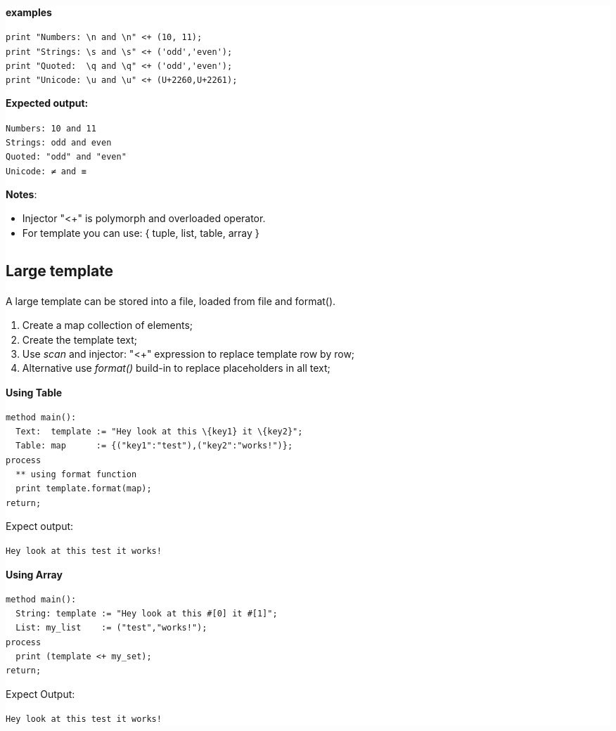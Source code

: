 **examples**
```
print "Numbers: \n and \n" <+ (10, 11);
print "Strings: \s and \s" <+ ('odd','even');
print "Quoted:  \q and \q" <+ ('odd','even');
print "Unicode: \u and \u" <+ (U+2260,U+2261);
```
**Expected output:**
```
Numbers: 10 and 11
Strings: odd and even
Quoted: "odd" and "even"
Unicode: ≠ and ≡
```

**Notes**: 
* Injector "<+" is polymorph and overloaded operator. 
* For template you can use: { tuple, list, table, array }

## Large template

A large template can be stored into a file, loaded from file and format().

1. Create a map collection of elements;
2. Create the template text;
3. Use _scan_ and injector: "<+" expression to replace template row by row;
4. Alternative use _format()_ build-in to replace placeholders in all text;

**Using Table**
```
method main():
  Text:  template := "Hey look at this \{key1} it \{key2}";
  Table: map      := {("key1":"test"),("key2":"works!")};
process  
  ** using format function
  print template.format(map);
return;
```

Expect output:
```
Hey look at this test it works!
```

**Using Array**
```
method main():
  String: template := "Hey look at this #[0] it #[1]";
  List: my_list    := ("test","works!");
process  
  print (template <+ my_set);
return;
```

Expect Output:
```
Hey look at this test it works!
```
